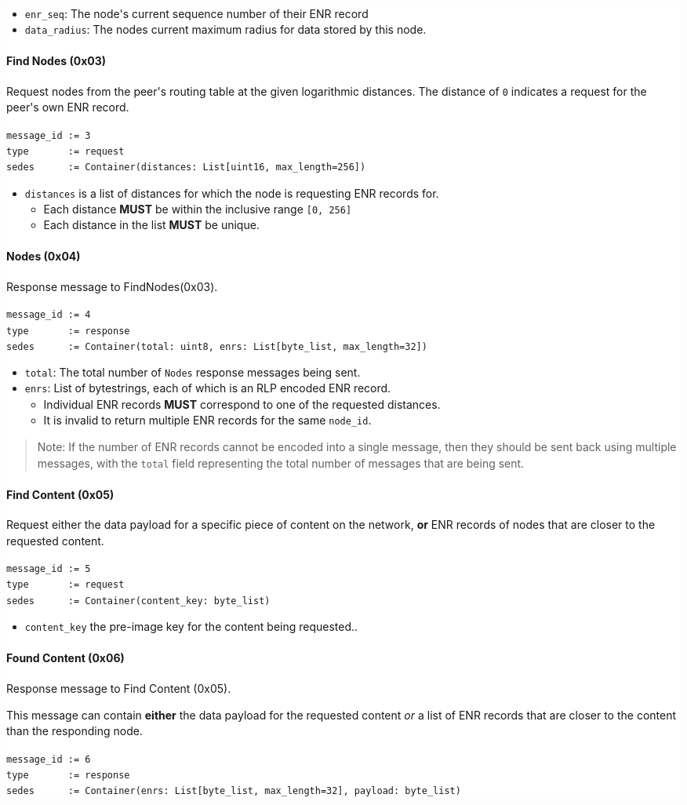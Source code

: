 * `enr_seq`: The node's current sequence number of their ENR record
* `data_radius`: The nodes current maximum radius for data stored by this node.

#### Find Nodes (0x03)

Request nodes from the peer's routing table at the given logarithmic distances.  The distance of `0` indicates a request for the peer's own ENR record.

```
message_id := 3
type       := request
sedes      := Container(distances: List[uint16, max_length=256])
```

* `distances` is a list of distances for which the node is requesting ENR records for.
    * Each distance **MUST** be within the inclusive range `[0, 256]`
    * Each distance in the list **MUST** be unique.

#### Nodes (0x04)

Response message to FindNodes(0x03).

```
message_id := 4
type       := response
sedes      := Container(total: uint8, enrs: List[byte_list, max_length=32])
```

* `total`: The total number of `Nodes` response messages being sent.
* `enrs`: List of bytestrings, each of which is an RLP encoded ENR record.
    * Individual ENR records **MUST** correspond to one of the requested distances.
    * It is invalid to return multiple ENR records for the same `node_id`.

> Note: If the number of ENR records cannot be encoded into a single message, then they should be sent back using multiple messages, with the `total` field representing the total number of messages that are being sent.

#### Find Content (0x05)

Request either the data payload for a specific piece of content on the network, **or** ENR records of nodes that are closer to the requested content.

```
message_id := 5
type       := request
sedes      := Container(content_key: byte_list)
```

* `content_key` the pre-image key for the content being requested..


#### Found Content (0x06)

Response message to Find Content (0x05).

This message can contain **either** the data payload for the requested content *or* a list of ENR records that are closer to the content than the responding node.

```
message_id := 6
type       := response
sedes      := Container(enrs: List[byte_list, max_length=32], payload: byte_list)
```
